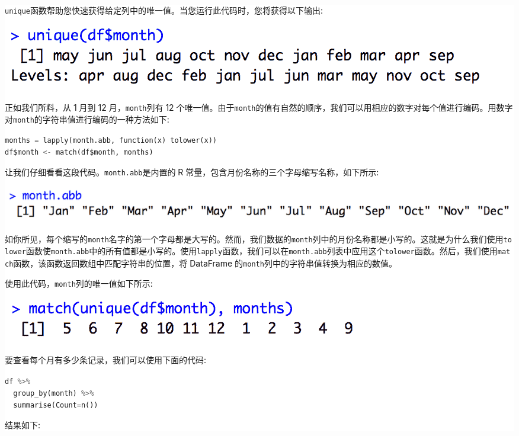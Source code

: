 `unique`函数帮助您快速获得给定列中的唯一值。当您运行此代码时，您将获得以下输出:

![](img/bea193fa-38af-45e1-a779-c06d0491a339.png)

正如我们所料，从 1 月到 12 月，`month`列有 12 个唯一值。由于`month`的值有自然的顺序，我们可以用相应的数字对每个值进行编码。用数字对`month`的字符串值进行编码的一种方法如下:

```py
months = lapply(month.abb, function(x) tolower(x))
df$month <- match(df$month, months)
```

让我们仔细看看这段代码。`month.abb`是内置的 R 常量，包含月份名称的三个字母缩写名称，如下所示:

![](img/2f8db0b0-9ba1-4eea-8438-57e61afed48d.png)

如你所见，每个缩写的`month`名字的第一个字母都是大写的。然而，我们数据的`month`列中的月份名称都是小写的。这就是为什么我们使用`tolower`函数使`month.abb`中的所有值都是小写的。使用`lapply`函数，我们可以在`month.abb`列表中应用这个`tolower`函数。然后，我们使用`match`函数，该函数返回数组中匹配字符串的位置，将 DataFrame 的`month`列中的字符串值转换为相应的数值。

使用此代码，`month`列的唯一值如下所示:

![](img/423f83ae-563e-48b4-8a30-3c8290e24a1b.png)

要查看每个月有多少条记录，我们可以使用下面的代码:

```py
df %>% 
  group_by(month) %>% 
  summarise(Count=n())
```

结果如下:
